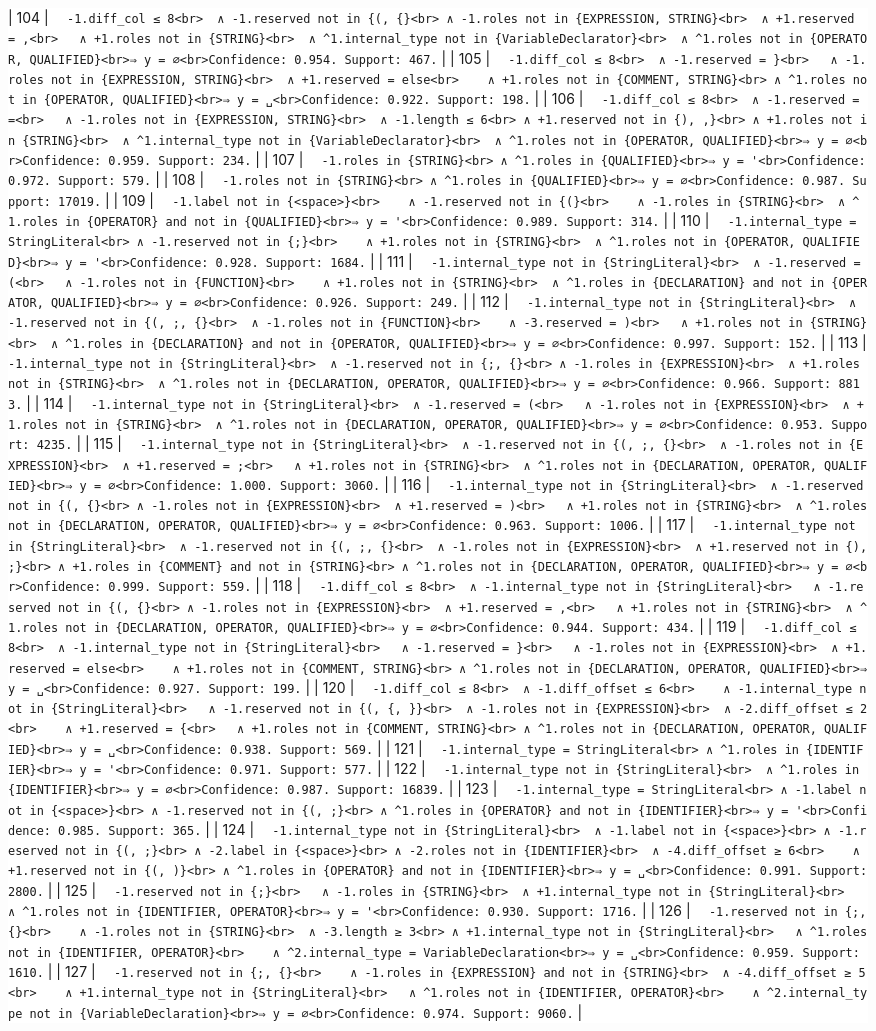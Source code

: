 | 104 | `  -1.diff_col ≤ 8<br>	∧ -1.reserved not in {(, {}<br>	∧ -1.roles not in {EXPRESSION, STRING}<br>	∧ +1.reserved = ,<br>	∧ +1.roles not in {STRING}<br>	∧ ^1.internal_type not in {VariableDeclarator}<br>	∧ ^1.roles not in {OPERATOR, QUALIFIED}<br>⇒ y = ∅<br>Confidence: 0.954. Support: 467.` |
| 105 | `  -1.diff_col ≤ 8<br>	∧ -1.reserved = }<br>	∧ -1.roles not in {EXPRESSION, STRING}<br>	∧ +1.reserved = else<br>	∧ +1.roles not in {COMMENT, STRING}<br>	∧ ^1.roles not in {OPERATOR, QUALIFIED}<br>⇒ y = ␣<br>Confidence: 0.922. Support: 198.` |
| 106 | `  -1.diff_col ≤ 8<br>	∧ -1.reserved = =<br>	∧ -1.roles not in {EXPRESSION, STRING}<br>	∧ -1.length ≤ 6<br>	∧ +1.reserved not in {), ,}<br>	∧ +1.roles not in {STRING}<br>	∧ ^1.internal_type not in {VariableDeclarator}<br>	∧ ^1.roles not in {OPERATOR, QUALIFIED}<br>⇒ y = ∅<br>Confidence: 0.959. Support: 234.` |
| 107 | `  -1.roles in {STRING}<br>	∧ ^1.roles in {QUALIFIED}<br>⇒ y = '<br>Confidence: 0.972. Support: 579.` |
| 108 | `  -1.roles not in {STRING}<br>	∧ ^1.roles in {QUALIFIED}<br>⇒ y = ∅<br>Confidence: 0.987. Support: 17019.` |
| 109 | `  -1.label not in {<space>}<br>	∧ -1.reserved not in {(}<br>	∧ -1.roles in {STRING}<br>	∧ ^1.roles in {OPERATOR} and not in {QUALIFIED}<br>⇒ y = '<br>Confidence: 0.989. Support: 314.` |
| 110 | `  -1.internal_type = StringLiteral<br>	∧ -1.reserved not in {;}<br>	∧ +1.roles not in {STRING}<br>	∧ ^1.roles not in {OPERATOR, QUALIFIED}<br>⇒ y = '<br>Confidence: 0.928. Support: 1684.` |
| 111 | `  -1.internal_type not in {StringLiteral}<br>	∧ -1.reserved = (<br>	∧ -1.roles not in {FUNCTION}<br>	∧ +1.roles not in {STRING}<br>	∧ ^1.roles in {DECLARATION} and not in {OPERATOR, QUALIFIED}<br>⇒ y = ∅<br>Confidence: 0.926. Support: 249.` |
| 112 | `  -1.internal_type not in {StringLiteral}<br>	∧ -1.reserved not in {(, ;, {}<br>	∧ -1.roles not in {FUNCTION}<br>	∧ -3.reserved = )<br>	∧ +1.roles not in {STRING}<br>	∧ ^1.roles in {DECLARATION} and not in {OPERATOR, QUALIFIED}<br>⇒ y = ∅<br>Confidence: 0.997. Support: 152.` |
| 113 | `  -1.internal_type not in {StringLiteral}<br>	∧ -1.reserved not in {;, {}<br>	∧ -1.roles in {EXPRESSION}<br>	∧ +1.roles not in {STRING}<br>	∧ ^1.roles not in {DECLARATION, OPERATOR, QUALIFIED}<br>⇒ y = ∅<br>Confidence: 0.966. Support: 8813.` |
| 114 | `  -1.internal_type not in {StringLiteral}<br>	∧ -1.reserved = (<br>	∧ -1.roles not in {EXPRESSION}<br>	∧ +1.roles not in {STRING}<br>	∧ ^1.roles not in {DECLARATION, OPERATOR, QUALIFIED}<br>⇒ y = ∅<br>Confidence: 0.953. Support: 4235.` |
| 115 | `  -1.internal_type not in {StringLiteral}<br>	∧ -1.reserved not in {(, ;, {}<br>	∧ -1.roles not in {EXPRESSION}<br>	∧ +1.reserved = ;<br>	∧ +1.roles not in {STRING}<br>	∧ ^1.roles not in {DECLARATION, OPERATOR, QUALIFIED}<br>⇒ y = ∅<br>Confidence: 1.000. Support: 3060.` |
| 116 | `  -1.internal_type not in {StringLiteral}<br>	∧ -1.reserved not in {(, {}<br>	∧ -1.roles not in {EXPRESSION}<br>	∧ +1.reserved = )<br>	∧ +1.roles not in {STRING}<br>	∧ ^1.roles not in {DECLARATION, OPERATOR, QUALIFIED}<br>⇒ y = ∅<br>Confidence: 0.963. Support: 1006.` |
| 117 | `  -1.internal_type not in {StringLiteral}<br>	∧ -1.reserved not in {(, ;, {}<br>	∧ -1.roles not in {EXPRESSION}<br>	∧ +1.reserved not in {), ;}<br>	∧ +1.roles in {COMMENT} and not in {STRING}<br>	∧ ^1.roles not in {DECLARATION, OPERATOR, QUALIFIED}<br>⇒ y = ∅<br>Confidence: 0.999. Support: 559.` |
| 118 | `  -1.diff_col ≤ 8<br>	∧ -1.internal_type not in {StringLiteral}<br>	∧ -1.reserved not in {(, {}<br>	∧ -1.roles not in {EXPRESSION}<br>	∧ +1.reserved = ,<br>	∧ +1.roles not in {STRING}<br>	∧ ^1.roles not in {DECLARATION, OPERATOR, QUALIFIED}<br>⇒ y = ∅<br>Confidence: 0.944. Support: 434.` |
| 119 | `  -1.diff_col ≤ 8<br>	∧ -1.internal_type not in {StringLiteral}<br>	∧ -1.reserved = }<br>	∧ -1.roles not in {EXPRESSION}<br>	∧ +1.reserved = else<br>	∧ +1.roles not in {COMMENT, STRING}<br>	∧ ^1.roles not in {DECLARATION, OPERATOR, QUALIFIED}<br>⇒ y = ␣<br>Confidence: 0.927. Support: 199.` |
| 120 | `  -1.diff_col ≤ 8<br>	∧ -1.diff_offset ≤ 6<br>	∧ -1.internal_type not in {StringLiteral}<br>	∧ -1.reserved not in {(, {, }}<br>	∧ -1.roles not in {EXPRESSION}<br>	∧ -2.diff_offset ≤ 2<br>	∧ +1.reserved = {<br>	∧ +1.roles not in {COMMENT, STRING}<br>	∧ ^1.roles not in {DECLARATION, OPERATOR, QUALIFIED}<br>⇒ y = ␣<br>Confidence: 0.938. Support: 569.` |
| 121 | `  -1.internal_type = StringLiteral<br>	∧ ^1.roles in {IDENTIFIER}<br>⇒ y = '<br>Confidence: 0.971. Support: 577.` |
| 122 | `  -1.internal_type not in {StringLiteral}<br>	∧ ^1.roles in {IDENTIFIER}<br>⇒ y = ∅<br>Confidence: 0.987. Support: 16839.` |
| 123 | `  -1.internal_type = StringLiteral<br>	∧ -1.label not in {<space>}<br>	∧ -1.reserved not in {(, ;}<br>	∧ ^1.roles in {OPERATOR} and not in {IDENTIFIER}<br>⇒ y = '<br>Confidence: 0.985. Support: 365.` |
| 124 | `  -1.internal_type not in {StringLiteral}<br>	∧ -1.label not in {<space>}<br>	∧ -1.reserved not in {(, ;}<br>	∧ -2.label in {<space>}<br>	∧ -2.roles not in {IDENTIFIER}<br>	∧ -4.diff_offset ≥ 6<br>	∧ +1.reserved not in {(, )}<br>	∧ ^1.roles in {OPERATOR} and not in {IDENTIFIER}<br>⇒ y = ␣<br>Confidence: 0.991. Support: 2800.` |
| 125 | `  -1.reserved not in {;}<br>	∧ -1.roles in {STRING}<br>	∧ +1.internal_type not in {StringLiteral}<br>	∧ ^1.roles not in {IDENTIFIER, OPERATOR}<br>⇒ y = '<br>Confidence: 0.930. Support: 1716.` |
| 126 | `  -1.reserved not in {;, {}<br>	∧ -1.roles not in {STRING}<br>	∧ -3.length ≥ 3<br>	∧ +1.internal_type not in {StringLiteral}<br>	∧ ^1.roles not in {IDENTIFIER, OPERATOR}<br>	∧ ^2.internal_type = VariableDeclaration<br>⇒ y = ␣<br>Confidence: 0.959. Support: 1610.` |
| 127 | `  -1.reserved not in {;, {}<br>	∧ -1.roles in {EXPRESSION} and not in {STRING}<br>	∧ -4.diff_offset ≥ 5<br>	∧ +1.internal_type not in {StringLiteral}<br>	∧ ^1.roles not in {IDENTIFIER, OPERATOR}<br>	∧ ^2.internal_type not in {VariableDeclaration}<br>⇒ y = ∅<br>Confidence: 0.974. Support: 9060.` |